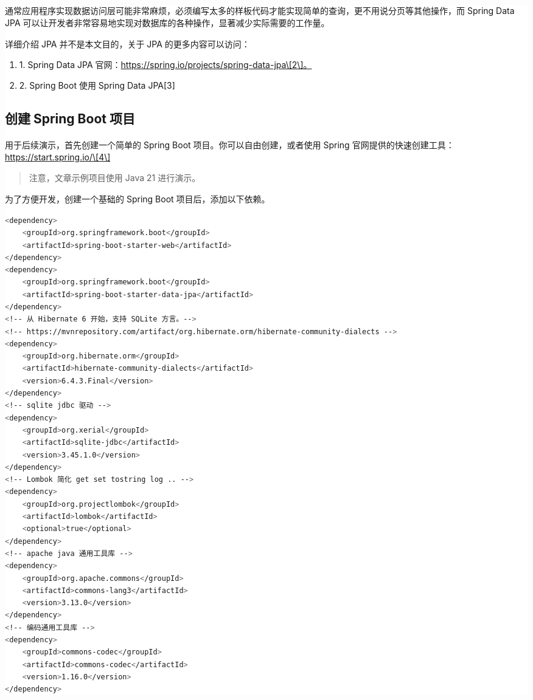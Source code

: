 通常应用程序实现数据访问层可能非常麻烦，必须编写太多的样板代码才能实现简单的查询，更不用说分页等其他操作，而 Spring Data JPA 可以让开发者非常容易地实现对数据库的各种操作，显著减少实际需要的工作量。

详细介绍 JPA 并不是本文目的，关于 JPA 的更多内容可以访问：

1.  1. Spring Data JPA 官网：https://spring.io/projects/spring-data-jpa\[2\]。
    
2.  2. Spring Boot 使用 Spring Data JPA\[3\]
    

## 创建 Spring Boot 项目

用于后续演示，首先创建一个简单的 Spring Boot 项目。你可以自由创建，或者使用 Spring 官网提供的快速创建工具：https://start.spring.io/\[4\]

> 注意，文章示例项目使用 Java 21 进行演示。

为了方便开发，创建一个基础的 Spring Boot 项目后，添加以下依赖。

```bash
<dependency>
    <groupId>org.springframework.boot</groupId>
    <artifactId>spring-boot-starter-web</artifactId>
</dependency>
<dependency>
    <groupId>org.springframework.boot</groupId>
    <artifactId>spring-boot-starter-data-jpa</artifactId>
</dependency>
<!-- 从 Hibernate 6 开始，支持 SQLite 方言。-->
<!-- https://mvnrepository.com/artifact/org.hibernate.orm/hibernate-community-dialects -->
<dependency>
    <groupId>org.hibernate.orm</groupId>
    <artifactId>hibernate-community-dialects</artifactId>
    <version>6.4.3.Final</version>
</dependency>
<!-- sqlite jdbc 驱动 -->
<dependency>
    <groupId>org.xerial</groupId>
    <artifactId>sqlite-jdbc</artifactId>
    <version>3.45.1.0</version>
</dependency>
<!-- Lombok 简化 get set tostring log .. -->
<dependency>
    <groupId>org.projectlombok</groupId>
    <artifactId>lombok</artifactId>
    <optional>true</optional>
</dependency>
<!-- apache java 通用工具库 -->
<dependency>
    <groupId>org.apache.commons</groupId>
    <artifactId>commons-lang3</artifactId>
    <version>3.13.0</version>
</dependency>
<!-- 编码通用工具库 -->
<dependency>
    <groupId>commons-codec</groupId>
    <artifactId>commons-codec</artifactId>
    <version>1.16.0</version>
</dependency>
```
